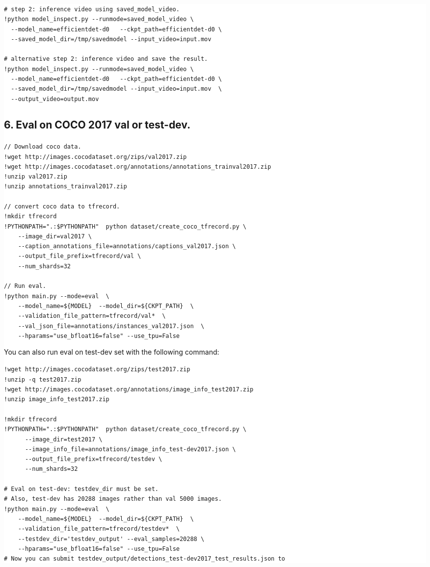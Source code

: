     # step 2: inference video using saved_model_video.
    !python model_inspect.py --runmode=saved_model_video \
      --model_name=efficientdet-d0   --ckpt_path=efficientdet-d0 \
      --saved_model_dir=/tmp/savedmodel --input_video=input.mov

    # alternative step 2: inference video and save the result.
    !python model_inspect.py --runmode=saved_model_video \
      --model_name=efficientdet-d0   --ckpt_path=efficientdet-d0 \
      --saved_model_dir=/tmp/savedmodel --input_video=input.mov  \
      --output_video=output.mov

## 6. Eval on COCO 2017 val or test-dev.

    // Download coco data.
    !wget http://images.cocodataset.org/zips/val2017.zip
    !wget http://images.cocodataset.org/annotations/annotations_trainval2017.zip
    !unzip val2017.zip
    !unzip annotations_trainval2017.zip

    // convert coco data to tfrecord.
    !mkdir tfrecord
    !PYTHONPATH=".:$PYTHONPATH"  python dataset/create_coco_tfrecord.py \
        --image_dir=val2017 \
        --caption_annotations_file=annotations/captions_val2017.json \
        --output_file_prefix=tfrecord/val \
        --num_shards=32

    // Run eval.
    !python main.py --mode=eval  \
        --model_name=${MODEL}  --model_dir=${CKPT_PATH}  \
        --validation_file_pattern=tfrecord/val*  \
        --val_json_file=annotations/instances_val2017.json  \
        --hparams="use_bfloat16=false" --use_tpu=False

You can also run eval on test-dev set with the following command:

    !wget http://images.cocodataset.org/zips/test2017.zip
    !unzip -q test2017.zip
    !wget http://images.cocodataset.org/annotations/image_info_test2017.zip
    !unzip image_info_test2017.zip

    !mkdir tfrecord
    !PYTHONPATH=".:$PYTHONPATH"  python dataset/create_coco_tfrecord.py \
          --image_dir=test2017 \
          --image_info_file=annotations/image_info_test-dev2017.json \
          --output_file_prefix=tfrecord/testdev \
          --num_shards=32

    # Eval on test-dev: testdev_dir must be set.
    # Also, test-dev has 20288 images rather than val 5000 images.
    !python main.py --mode=eval  \
        --model_name=${MODEL}  --model_dir=${CKPT_PATH}  \
        --validation_file_pattern=tfrecord/testdev*  \
        --testdev_dir='testdev_output' --eval_samples=20288 \
        --hparams="use_bfloat16=false" --use_tpu=False
    # Now you can submit testdev_output/detections_test-dev2017_test_results.json to